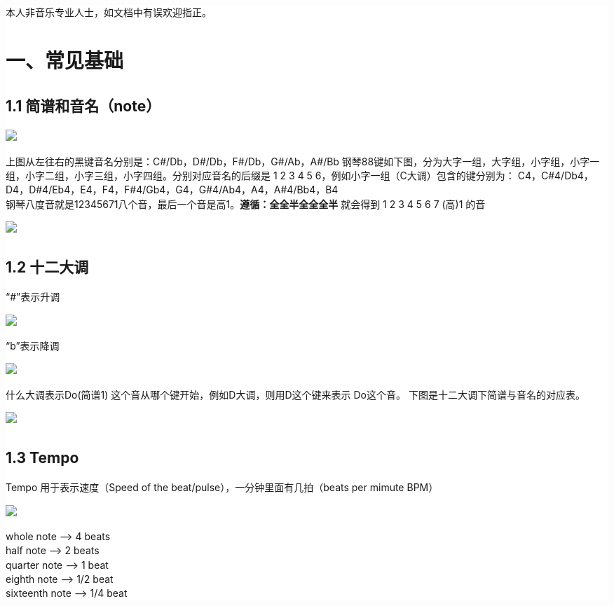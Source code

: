 本人非音乐专业人士，如文档中有误欢迎指正。

# 一、常见基础
## 1.1 简谱和音名（note）
<p align="left">
  <img src="https://paddlespeech.cdn.bcebos.com/t2s/svs/svs_music_scores/seven.png" width="300"/>
</p>

上图从左往右的黑键音名分别是：C#/Db，D#/Db，F#/Db，G#/Ab，A#/Bb
钢琴88键如下图，分为大字一组，大字组，小字组，小字一组，小字二组，小字三组，小字四组。分别对应音名的后缀是 1 2 3 4 5 6，例如小字一组（C大调）包含的键分别为： C4，C#4/Db4，D4，D#4/Eb4，E4，F4，F#4/Gb4，G4，G#4/Ab4，A4，A#4/Bb4，B4  
钢琴八度音就是12345671八个音，最后一个音是高1。**遵循：全全半全全全半** 就会得到 1 2 3 4 5 6 7 (高)1 的音

<p align="left">
  <img src="https://paddlespeech.cdn.bcebos.com/t2s/svs/svs_music_scores/piano_88.png" />
</p>

## 1.2 十二大调
“#”表示升调

<p align="left">
  <img src="https://paddlespeech.cdn.bcebos.com/t2s/svs/svs_music_scores/up.png" />
</p>

“b”表示降调

<p align="left">
  <img src="https://paddlespeech.cdn.bcebos.com/t2s/svs/svs_music_scores/down.png" />
</p>

什么大调表示Do(简谱1) 这个音从哪个键开始，例如D大调，则用D这个键来表示 Do这个音。
下图是十二大调下简谱与音名的对应表。

<p align="left">
  <img src="../../../docs/images/note_map.png" />
</p>


## 1.3 Tempo
Tempo 用于表示速度（Speed of the beat/pulse），一分钟里面有几拍（beats per mimute BPM）

<p align="left">
  <img src="https://paddlespeech.cdn.bcebos.com/t2s/svs/svs_music_scores/note_beat.png" width="450"/>
</p>

whole note -->  4 beats</br>
half note --> 2 beats</br>
quarter note --> 1 beat</br>
eighth note --> 1/2 beat</br>
sixteenth note --> 1/4 beat</br> 
